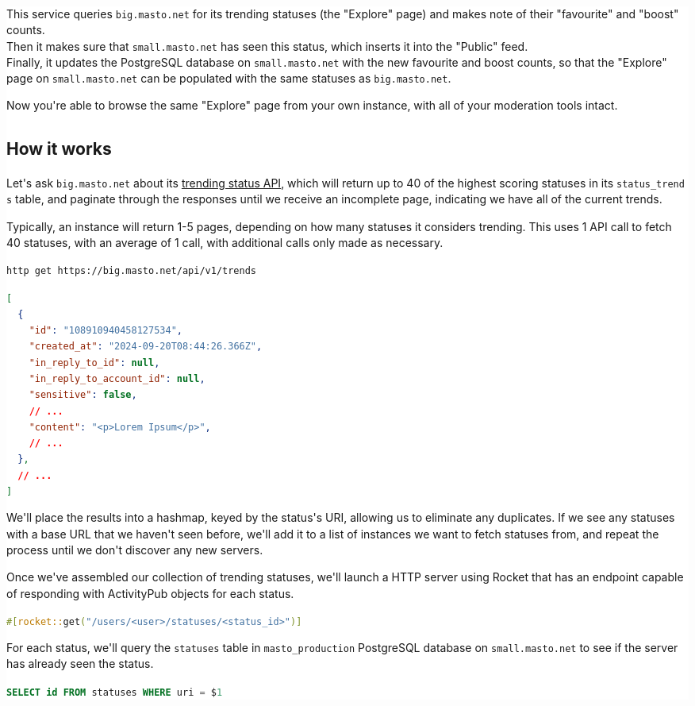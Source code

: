 This service queries `big.masto.net` for its trending statuses (the "Explore" page) and makes note of their "favourite" and "boost" counts. \
Then it makes sure that `small.masto.net` has seen this status, which inserts it into the "Public" feed. \
Finally, it updates the PostgreSQL database on `small.masto.net` with the new favourite and boost counts, so that the "Explore" page on `small.masto.net` can be populated with the same statuses as `big.masto.net`.

Now you're able to browse the same "Explore" page from your own instance, with all of your moderation tools intact.

## How it works

Let's ask `big.masto.net` about its [trending status API](https://docs.joinmastodon.org/methods/trends/#statuses), which will return up to 40 of the highest scoring statuses in its `status_trends` table, and paginate through the responses until we receive an incomplete page, indicating we have all of the current trends.

Typically, an instance will return 1-5 pages, depending on how many statuses it considers trending. This uses 1 API call to fetch 40 statuses, with an average of 1 call, with additional calls only made as necessary.

```bash
http get https://big.masto.net/api/v1/trends
```

```json
[
  {
    "id": "108910940458127534",
    "created_at": "2024-09-20T08:44:26.366Z",
    "in_reply_to_id": null,
    "in_reply_to_account_id": null,
    "sensitive": false,
    // ...
    "content": "<p>Lorem Ipsum</p>",
    // ...
  },
  // ...
]
```

We'll place the results into a hashmap, keyed by the status's URI, allowing us to eliminate any duplicates. If we see any statuses with a base URL that we haven't seen before, we'll add it to a list of instances we want to fetch statuses from, and repeat the process until we don't discover any new servers.

Once we've assembled our collection of trending statuses, we'll launch a HTTP server using Rocket that has an endpoint capable of responding with ActivityPub objects for each status.

```rust
#[rocket::get("/users/<user>/statuses/<status_id>")]
```

For each status, we'll query the `statuses` table in `masto_production` PostgreSQL database on `small.masto.net` to see if the server has already seen the status.
```sql
SELECT id FROM statuses WHERE uri = $1
```